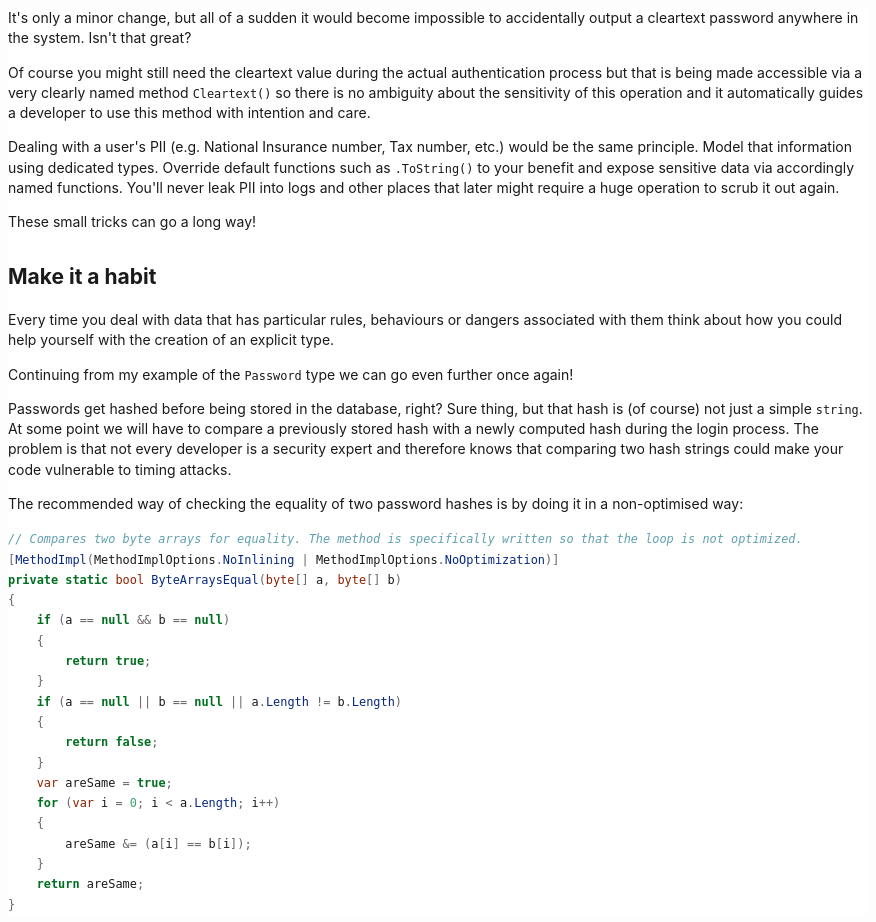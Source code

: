 ```cs
```

It's only a minor change, but all of a sudden it would become impossible to accidentally output a cleartext password anywhere in the system. Isn't that great?

Of course you might still need the cleartext value during the actual authentication process but that is being made accessible via a very clearly named method `Cleartext()` so there is no ambiguity about the sensitivity of this operation and it automatically guides a developer to use this method with intention and care.

Dealing with a user's PII (e.g. National Insurance number, Tax number, etc.) would be the same principle. Model that information using dedicated types. Override default functions such as `.ToString()` to your benefit and expose sensitive data via accordingly named functions. You'll never leak PII into logs and other places that later might require a huge operation to scrub it out again.

These small tricks can go a long way!

## Make it a habit

Every time you deal with data that has particular rules, behaviours or dangers associated with them think about how you could help yourself with the creation of an explicit type.

Continuing from my example of the `Password` type we can go even further once again!

Passwords get hashed before being stored in the database, right? Sure thing, but that hash is (of course) not just a simple `string`. At some point we will have to compare a previously stored hash with a newly computed hash during the login process. The problem is that not every developer is a security expert and therefore knows that comparing two hash strings could make your code vulnerable to timing attacks.

The recommended way of checking the equality of two password hashes is by doing it in a non-optimised way:

```cs
// Compares two byte arrays for equality. The method is specifically written so that the loop is not optimized.
[MethodImpl(MethodImplOptions.NoInlining | MethodImplOptions.NoOptimization)]
private static bool ByteArraysEqual(byte[] a, byte[] b)
{
    if (a == null && b == null)
    {
        return true;
    }
    if (a == null || b == null || a.Length != b.Length)
    {
        return false;
    }
    var areSame = true;
    for (var i = 0; i < a.Length; i++)
    {
        areSame &= (a[i] == b[i]);
    }
    return areSame;
}
```
